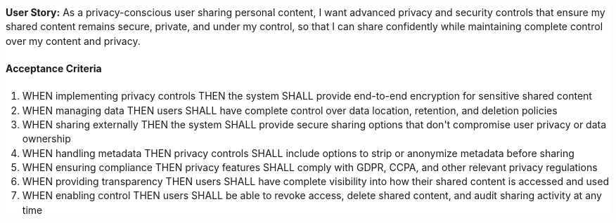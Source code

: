 **User Story:** As a privacy-conscious user sharing personal content, I want advanced privacy and security controls that ensure my shared content remains secure, private, and under my control, so that I can share confidently while maintaining complete control over my content and privacy.

#### Acceptance Criteria

1. WHEN implementing privacy controls THEN the system SHALL provide end-to-end encryption for sensitive shared content
2. WHEN managing data THEN users SHALL have complete control over data location, retention, and deletion policies
3. WHEN sharing externally THEN the system SHALL provide secure sharing options that don't compromise user privacy or data ownership
4. WHEN handling metadata THEN privacy controls SHALL include options to strip or anonymize metadata before sharing
5. WHEN ensuring compliance THEN privacy features SHALL comply with GDPR, CCPA, and other relevant privacy regulations
6. WHEN providing transparency THEN users SHALL have complete visibility into how their shared content is accessed and used
7. WHEN enabling control THEN users SHALL be able to revoke access, delete shared content, and audit sharing activity at any time